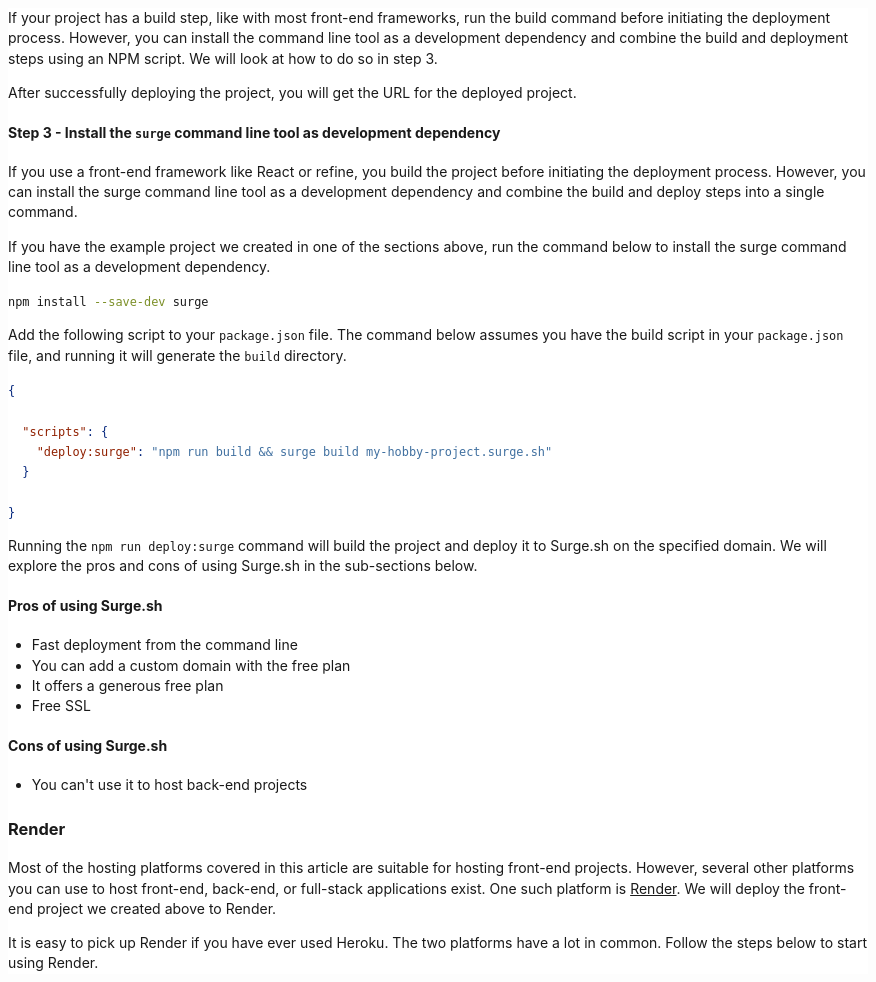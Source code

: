 If your project has a build step, like with most front-end frameworks, run the build command before initiating the deployment process. However, you can install the command line tool as a development dependency and combine the build and deployment steps using an NPM script. We will look at how to do so in step 3.

After successfully deploying the project, you will get the URL for the deployed project.

#### Step 3 - Install the `surge` command line tool as development dependency

If you use a front-end framework like React or refine, you build the project before initiating the deployment process. However, you can install the surge command line tool as a development dependency and combine the build and deploy steps into a single command.

If you have the example project we created in one of the sections above, run the command below to install the surge command line tool as a development dependency.

```sh
npm install --save-dev surge
```

Add the following script to your `package.json` file. The command below assumes you have the build script in your `package.json` file, and running it will generate the `build` directory.

```json
{

  "scripts": {
    "deploy:surge": "npm run build && surge build my-hobby-project.surge.sh"
  }

}
```

Running the `npm run deploy:surge` command will build the project and deploy it to Surge.sh on the specified domain. We will explore the pros and cons of using Surge.sh in the sub-sections below.

#### Pros of using Surge.sh

- Fast deployment from the command line
- You can add a custom domain with the free plan
- It offers a generous free plan
- Free SSL

#### Cons of using Surge.sh

- You can't use it to host back-end projects

### Render

Most of the hosting platforms covered in this article are suitable for hosting front-end projects. However, several other platforms you can use to host front-end, back-end, or full-stack applications exist. One such platform is [Render](https://render.com/). We will deploy the front-end project we created above to Render.

It is easy to pick up Render if you have ever used Heroku. The two platforms have a lot in common. Follow the steps below to start using Render.
